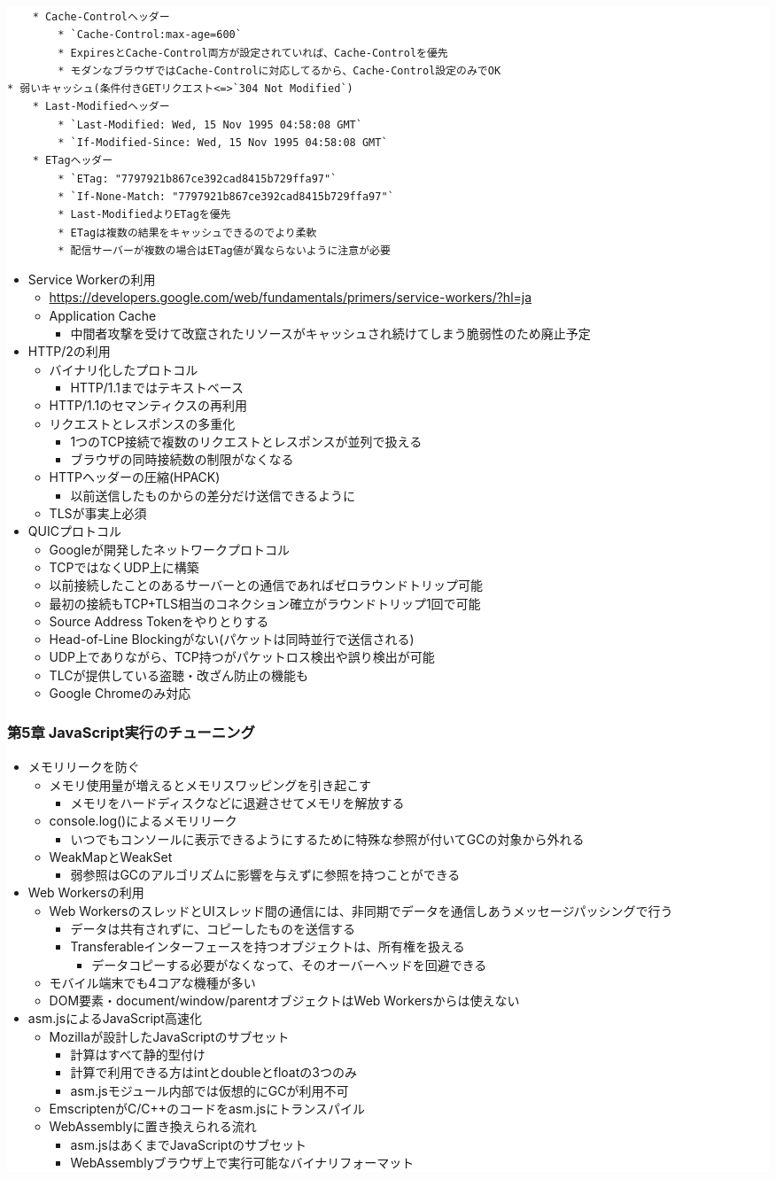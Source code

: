 		* Cache-Controlヘッダー
			* `Cache-Control:max-age=600`
			* ExpiresとCache-Control両方が設定されていれば、Cache-Controlを優先
			* モダンなブラウザではCache-Controlに対応してるから、Cache-Control設定のみでOK
	* 弱いキャッシュ(条件付きGETリクエスト<=>`304 Not Modified`)
		* Last-Modifiedヘッダー
			* `Last-Modified: Wed, 15 Nov 1995 04:58:08 GMT`
			* `If-Modified-Since: Wed, 15 Nov 1995 04:58:08 GMT`
		* ETagヘッダー 
			* `ETag: "7797921b867ce392cad8415b729ffa97"`
			* `If-None-Match: "7797921b867ce392cad8415b729ffa97"`
			* Last-ModifiedよりETagを優先
			* ETagは複数の結果をキャッシュできるのでより柔軟
			* 配信サーバーが複数の場合はETag値が異ならないように注意が必要
* Service Workerの利用
	* https://developers.google.com/web/fundamentals/primers/service-workers/?hl=ja 
	* Application Cache
		* 中間者攻撃を受けて改竄されたリソースがキャッシュされ続けてしまう脆弱性のため廃止予定
* HTTP/2の利用
	* バイナリ化したプロトコル
		* HTTP/1.1まではテキストベース
	* HTTP/1.1のセマンティクスの再利用
	* リクエストとレスポンスの多重化
		* 1つのTCP接続で複数のリクエストとレスポンスが並列で扱える
		* ブラウザの同時接続数の制限がなくなる
	* HTTPヘッダーの圧縮(HPACK)
		* 以前送信したものからの差分だけ送信できるように
	* TLSが事実上必須
* QUICプロトコル
	* Googleが開発したネットワークプロトコル
	* TCPではなくUDP上に構築
	* 以前接続したことのあるサーバーとの通信であればゼロラウンドトリップ可能
	* 最初の接続もTCP+TLS相当のコネクション確立がラウンドトリップ1回で可能
	* Source Address Tokenをやりとりする
	* Head-of-Line Blockingがない(パケットは同時並行で送信される)
	* UDP上でありながら、TCP持つがパケットロス検出や誤り検出が可能
	* TLCが提供している盗聴・改ざん防止の機能も
	* Google Chromeのみ対応

### 第5章 JavaScript実行のチューニング
* メモリリークを防ぐ
	* メモリ使用量が増えるとメモリスワッピングを引き起こす
		* メモリをハードディスクなどに退避させてメモリを解放する
	* console.log()によるメモリリーク
		* いつでもコンソールに表示できるようにするために特殊な参照が付いてGCの対象から外れる
	* WeakMapとWeakSet
		* 弱参照はGCのアルゴリズムに影響を与えずに参照を持つことができる
* Web Workersの利用
	* Web WorkersのスレッドとUIスレッド間の通信には、非同期でデータを通信しあうメッセージパッシングで行う
		* データは共有されずに、コピーしたものを送信する
		* Transferableインターフェースを持つオブジェクトは、所有権を扱える
			* データコピーする必要がなくなって、そのオーバーヘッドを回避できる
	* モバイル端末でも4コアな機種が多い
	* DOM要素・document/window/parentオブジェクトはWeb Workersからは使えない
* asm.jsによるJavaScript高速化
	* Mozillaが設計したJavaScriptのサブセット
		* 計算はすべて静的型付け
		* 計算で利用できる方はintとdoubleとfloatの3つのみ
		* asm.jsモジュール内部では仮想的にGCが利用不可
	* EmscriptenがC/C++のコードをasm.jsにトランスパイル
	* WebAssemblyに置き換えられる流れ
		* asm.jsはあくまでJavaScriptのサブセット 
		* WebAssemblyブラウザ上で実行可能なバイナリフォーマット